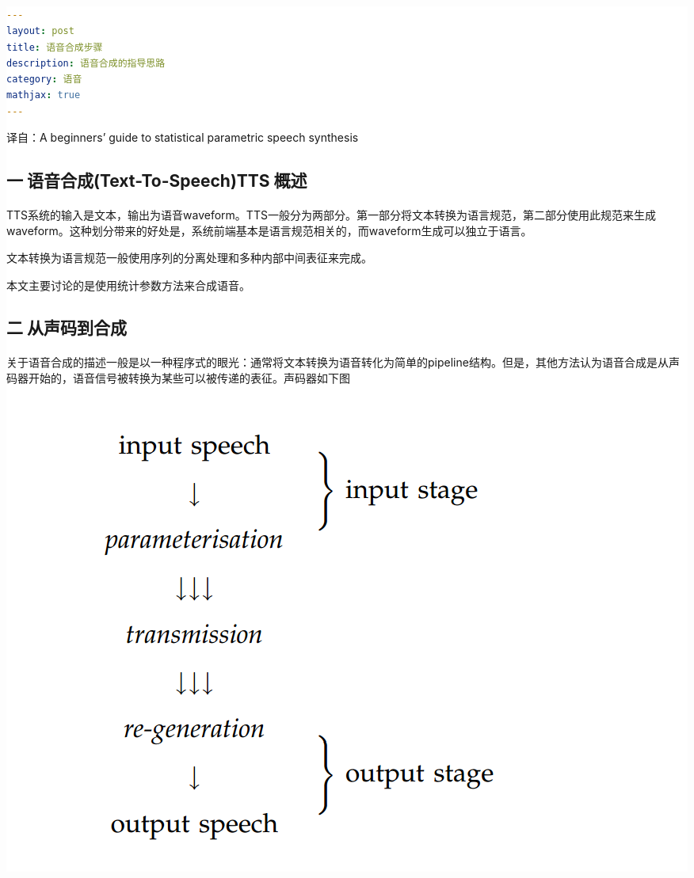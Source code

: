 ```yaml
---
layout: post
title: 语音合成步骤
description: 语音合成的指导思路
category: 语音
mathjax: true
---
```


译自：A beginners’ guide to statistical parametric speech synthesis

## 一  语音合成(Text-To-Speech)TTS 概述


TTS系统的输入是文本，输出为语音waveform。TTS一般分为两部分。第一部分将文本转换为语言规范，第二部分使用此规范来生成waveform。这种划分带来的好处是，系统前端基本是语言规范相关的，而waveform生成可以独立于语言。

文本转换为语言规范一般使用序列的分离处理和多种内部中间表征来完成。

本文主要讨论的是使用统计参数方法来合成语音。

## 二  从声码到合成

关于语音合成的描述一般是以一种程序式的眼光：通常将文本转换为语音转化为简单的pipeline结构。但是，其他方法认为语音合成是从声码器开始的，语音信号被转换为某些可以被传递的表征。声码器如下图

![声码1](/images/blog/voice_encoder1.png)
